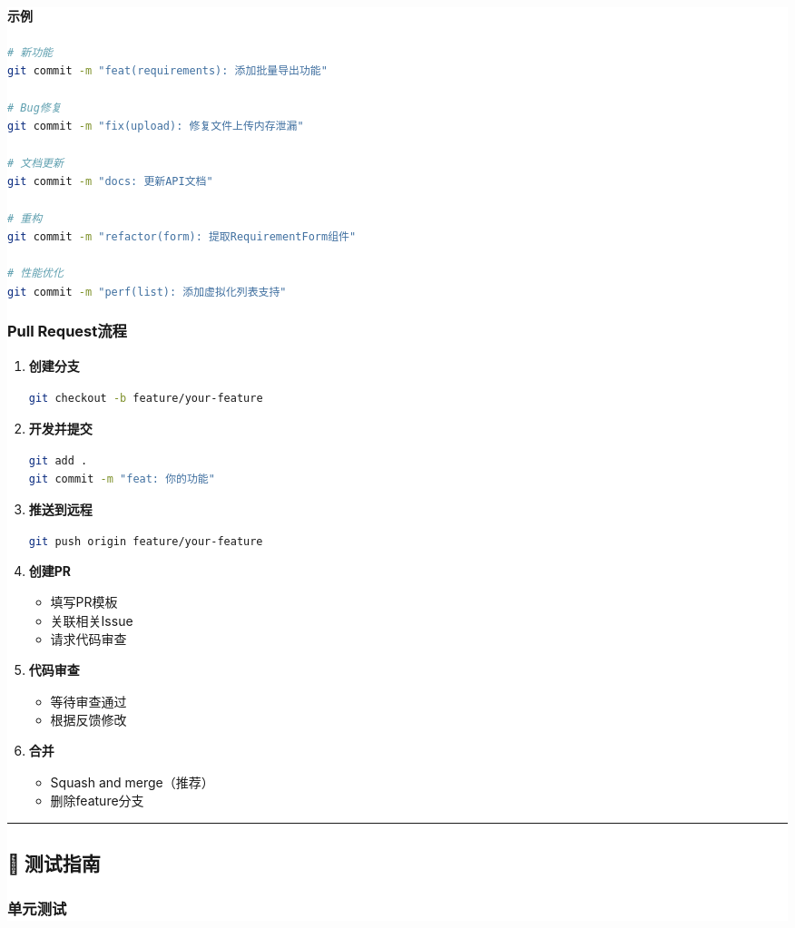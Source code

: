 #### 示例

```bash
# 新功能
git commit -m "feat(requirements): 添加批量导出功能"

# Bug修复
git commit -m "fix(upload): 修复文件上传内存泄漏"

# 文档更新
git commit -m "docs: 更新API文档"

# 重构
git commit -m "refactor(form): 提取RequirementForm组件"

# 性能优化
git commit -m "perf(list): 添加虚拟化列表支持"
```

### Pull Request流程

1. **创建分支**
   ```bash
   git checkout -b feature/your-feature
   ```

2. **开发并提交**
   ```bash
   git add .
   git commit -m "feat: 你的功能"
   ```

3. **推送到远程**
   ```bash
   git push origin feature/your-feature
   ```

4. **创建PR**
   - 填写PR模板
   - 关联相关Issue
   - 请求代码审查

5. **代码审查**
   - 等待审查通过
   - 根据反馈修改

6. **合并**
   - Squash and merge（推荐）
   - 删除feature分支

---

## 🧪 测试指南

### 单元测试
